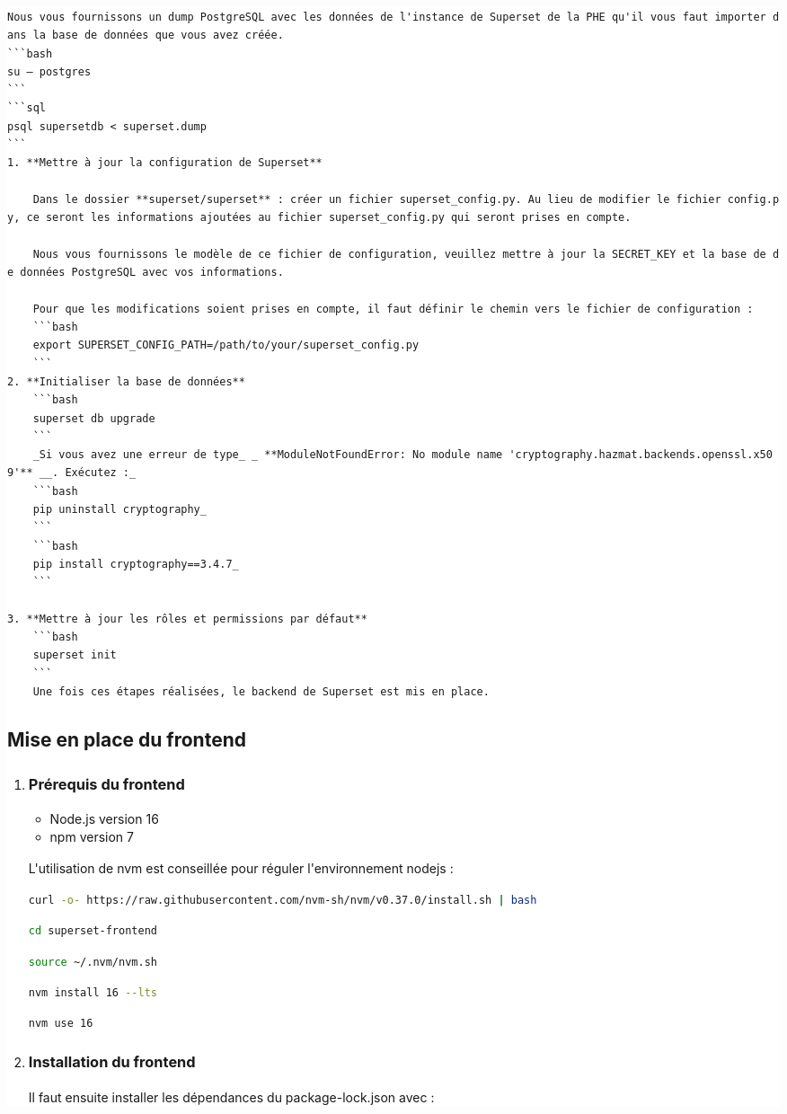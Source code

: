     Nous vous fournissons un dump PostgreSQL avec les données de l'instance de Superset de la PHE qu'il vous faut importer dans la base de données que vous avez créée.
    ```bash
    su – postgres
    ```
    ```sql
    psql supersetdb < superset.dump
    ```
    1. **Mettre à jour la configuration de Superset**

        Dans le dossier **superset/superset** : créer un fichier superset_config.py. Au lieu de modifier le fichier config.py, ce seront les informations ajoutées au fichier superset_config.py qui seront prises en compte.

        Nous vous fournissons le modèle de ce fichier de configuration, veuillez mettre à jour la SECRET_KEY et la base de de données PostgreSQL avec vos informations.

        Pour que les modifications soient prises en compte, il faut définir le chemin vers le fichier de configuration :
        ```bash
        export SUPERSET_CONFIG_PATH=/path/to/your/superset_config.py
        ```
    2. **Initialiser la base de données**
        ```bash
        superset db upgrade
        ```
        _Si vous avez une erreur de type_ _ **ModuleNotFoundError: No module name 'cryptography.hazmat.backends.openssl.x509'** __. Exécutez :_
        ```bash
        pip uninstall cryptography_
        ```
        ```bash
        pip install cryptography==3.4.7_
        ```

    3. **Mettre à jour les rôles et permissions par défaut**
        ```bash
        superset init
        ```
        Une fois ces étapes réalisées, le backend de Superset est mis en place.

## **Mise en place du frontend**

   1. ### **Prérequis du frontend**

      - Node.js version 16
      - npm version 7

      L'utilisation de nvm est conseillée pour réguler l'environnement nodejs :
      ```bash
      curl -o- https://raw.githubusercontent.com/nvm-sh/nvm/v0.37.0/install.sh | bash
      ```
      ```bash
      cd superset-frontend
      ```
      ```bash
      source ~/.nvm/nvm.sh
      ```
      ```bash
      nvm install 16 --lts
      ```
      ```bash
      nvm use 16
      ```
   2. ### **Installation du frontend**
        Il faut ensuite installer les dépendances du package-lock.json avec :